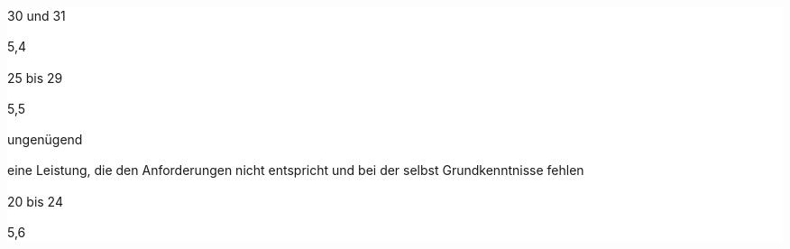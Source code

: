 30 und 31

</td>

<td style="border-right: 0.5pt solid ; border-bottom: 0.5pt solid ; " align="center" valign="top" charoff="50">

5,4

</td>

</tr>

<tr>

<td style="border-right: 0.5pt solid ; border-bottom: 0.5pt solid ; " align="center" valign="top" charoff="50">

25 bis 29

</td>

<td style="border-right: 0.5pt solid ; border-bottom: 0.5pt solid ; " align="center" valign="top" charoff="50">

5,5

</td>

<td style="border-right: 0.5pt solid ; " rowspan="6" align="center" valign="middle" charoff="50">

ungenügend

</td>

<td style rowspan="6" align="justify" valign="middle" charoff="50">

eine Leistung, die den Anforderungen nicht entspricht und bei der selbst
Grundkenntnisse fehlen

</td>

</tr>

<tr>

<td style="border-right: 0.5pt solid ; border-bottom: 0.5pt solid ; " align="center" valign="top" charoff="50">

20 bis 24

</td>

<td style="border-right: 0.5pt solid ; border-bottom: 0.5pt solid ; " align="center" valign="top" charoff="50">

5,6

</td>

</tr>

<tr>
